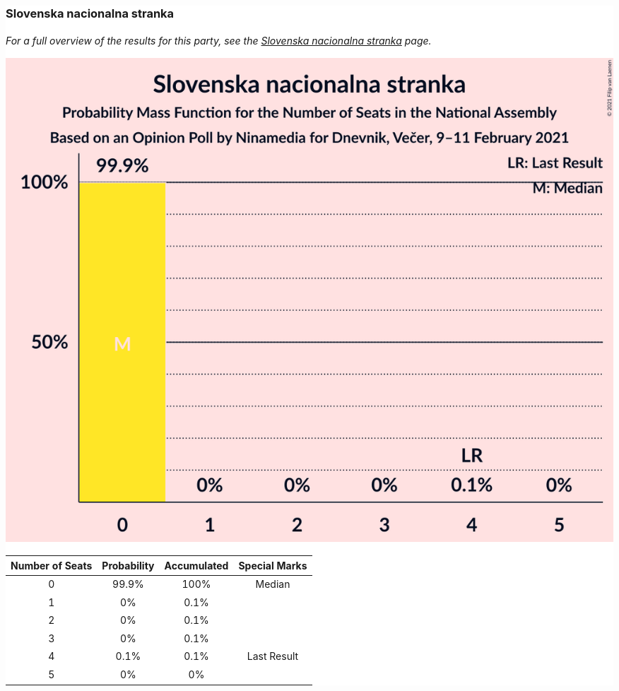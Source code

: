 ### Slovenska nacionalna stranka

*For a full overview of the results for this party, see the [Slovenska nacionalna stranka](party-slovenskanacionalnastranka.html) page.*

![Graph with seats probability mass function not yet produced](2021-02-11-Ninamedia-seats-pmf-slovenskanacionalnastranka.png "Seats Probability Mass Function")

| Number of Seats | Probability | Accumulated | Special Marks |
|:---------------:|:-----------:|:-----------:|:-------------:|
| 0 | 99.9% | 100% | Median |
| 1 | 0% | 0.1% |  |
| 2 | 0% | 0.1% |  |
| 3 | 0% | 0.1% |  |
| 4 | 0.1% | 0.1% | Last Result |
| 5 | 0% | 0% |  |
